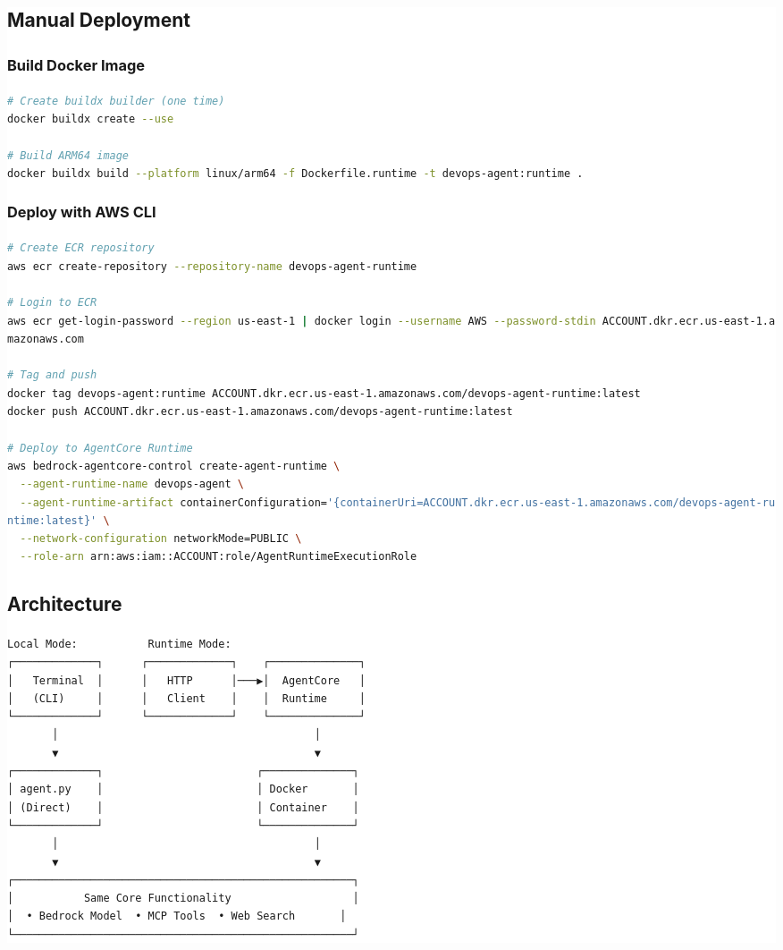 ## Manual Deployment

### Build Docker Image

```bash
# Create buildx builder (one time)
docker buildx create --use

# Build ARM64 image
docker buildx build --platform linux/arm64 -f Dockerfile.runtime -t devops-agent:runtime .
```

### Deploy with AWS CLI

```bash
# Create ECR repository
aws ecr create-repository --repository-name devops-agent-runtime

# Login to ECR
aws ecr get-login-password --region us-east-1 | docker login --username AWS --password-stdin ACCOUNT.dkr.ecr.us-east-1.amazonaws.com

# Tag and push
docker tag devops-agent:runtime ACCOUNT.dkr.ecr.us-east-1.amazonaws.com/devops-agent-runtime:latest
docker push ACCOUNT.dkr.ecr.us-east-1.amazonaws.com/devops-agent-runtime:latest

# Deploy to AgentCore Runtime
aws bedrock-agentcore-control create-agent-runtime \
  --agent-runtime-name devops-agent \
  --agent-runtime-artifact containerConfiguration='{containerUri=ACCOUNT.dkr.ecr.us-east-1.amazonaws.com/devops-agent-runtime:latest}' \
  --network-configuration networkMode=PUBLIC \
  --role-arn arn:aws:iam::ACCOUNT:role/AgentRuntimeExecutionRole
```

## Architecture

```
Local Mode:           Runtime Mode:
┌─────────────┐      ┌─────────────┐    ┌──────────────┐
│   Terminal  │      │   HTTP      │───▶│  AgentCore   │
│   (CLI)     │      │   Client    │    │  Runtime     │
└─────────────┘      └─────────────┘    └──────────────┘
       │                                        │
       ▼                                        ▼
┌─────────────┐                        ┌──────────────┐
│ agent.py    │                        │ Docker       │
│ (Direct)    │                        │ Container    │
└─────────────┘                        └──────────────┘
       │                                        │
       ▼                                        ▼
┌─────────────────────────────────────────────────────┐
│           Same Core Functionality                   │
│  • Bedrock Model  • MCP Tools  • Web Search       │
└─────────────────────────────────────────────────────┘
```
